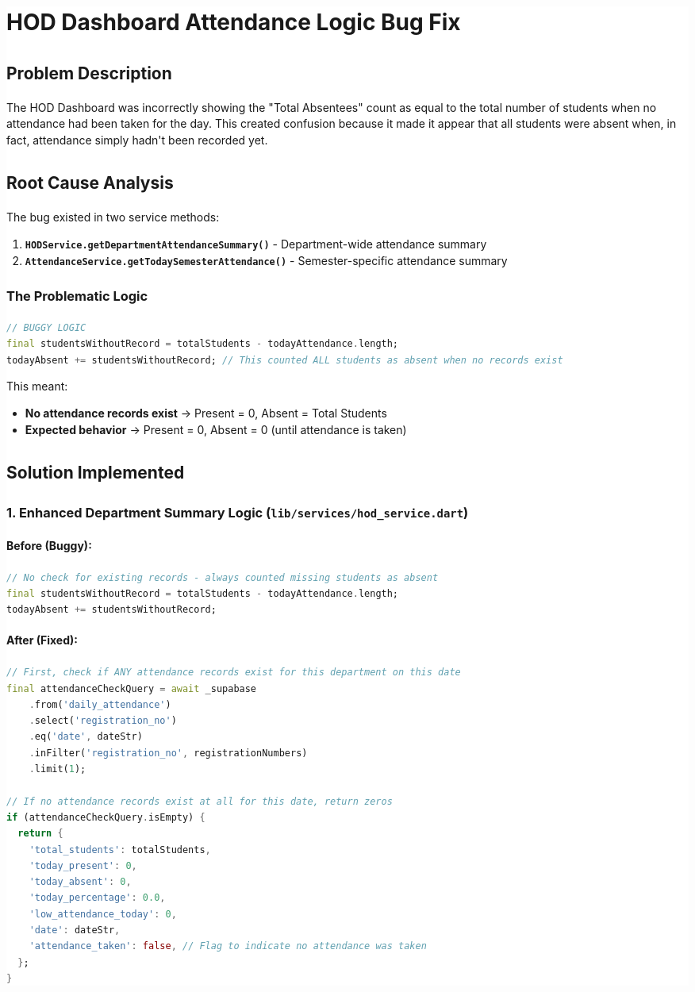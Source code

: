 # HOD Dashboard Attendance Logic Bug Fix

## Problem Description
The HOD Dashboard was incorrectly showing the "Total Absentees" count as equal to the total number of students when no attendance had been taken for the day. This created confusion because it made it appear that all students were absent when, in fact, attendance simply hadn't been recorded yet.

## Root Cause Analysis
The bug existed in two service methods:

1. **`HODService.getDepartmentAttendanceSummary()`** - Department-wide attendance summary
2. **`AttendanceService.getTodaySemesterAttendance()`** - Semester-specific attendance summary

### The Problematic Logic
```dart
// BUGGY LOGIC
final studentsWithoutRecord = totalStudents - todayAttendance.length;
todayAbsent += studentsWithoutRecord; // This counted ALL students as absent when no records exist
```

This meant:
- **No attendance records exist** → Present = 0, Absent = Total Students
- **Expected behavior** → Present = 0, Absent = 0 (until attendance is taken)

## Solution Implemented

### 1. Enhanced Department Summary Logic (`lib/services/hod_service.dart`)

#### Before (Buggy):
```dart
// No check for existing records - always counted missing students as absent
final studentsWithoutRecord = totalStudents - todayAttendance.length;
todayAbsent += studentsWithoutRecord;
```

#### After (Fixed):
```dart
// First, check if ANY attendance records exist for this department on this date
final attendanceCheckQuery = await _supabase
    .from('daily_attendance')
    .select('registration_no')
    .eq('date', dateStr)
    .inFilter('registration_no', registrationNumbers)
    .limit(1);

// If no attendance records exist at all for this date, return zeros
if (attendanceCheckQuery.isEmpty) {
  return {
    'total_students': totalStudents,
    'today_present': 0,
    'today_absent': 0,
    'today_percentage': 0.0,
    'low_attendance_today': 0,
    'date': dateStr,
    'attendance_taken': false, // Flag to indicate no attendance was taken
  };
}
```
